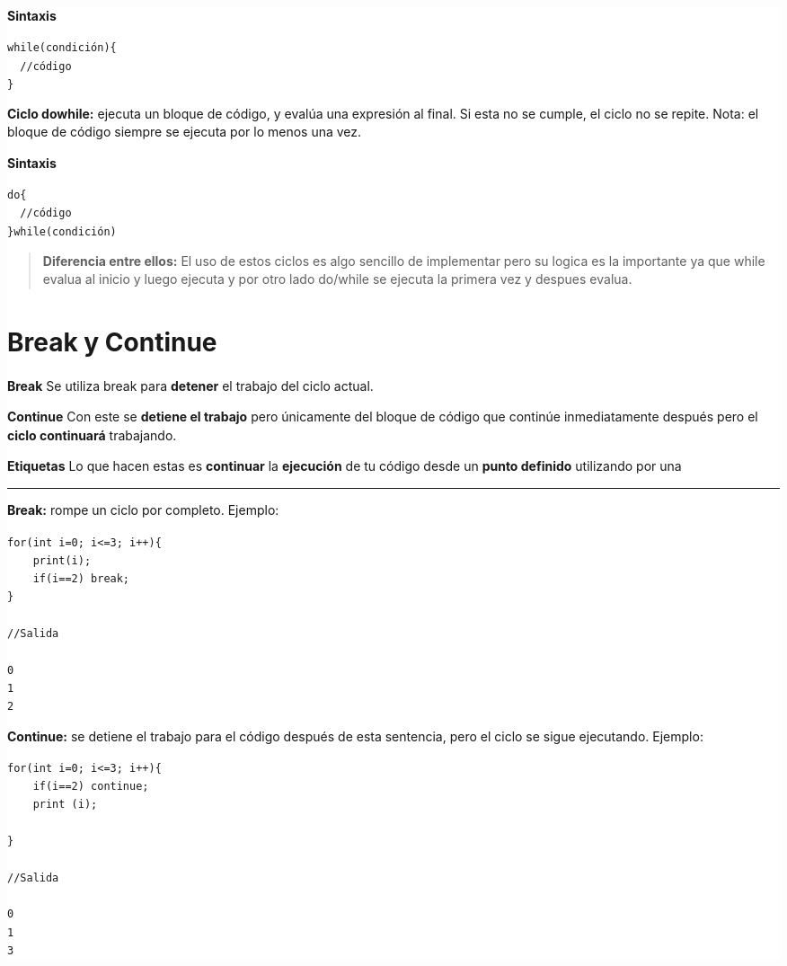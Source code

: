 **Sintaxis**
```
while(condición){
  //código
}
```
**Ciclo dowhile:** ejecuta un bloque de código, y evalúa una expresión al final. Si esta no se cumple, el ciclo no se repite. Nota: el bloque de código siempre se ejecuta por lo menos una vez.

**Sintaxis**
```
do{
  //código
}while(condición)
```
> **Diferencia entre ellos:** El uso de estos ciclos es algo sencillo de implementar pero su logica es la importante ya que while evalua al inicio y luego ejecuta y por otro lado do/while se ejecuta la primera vez y despues evalua.

# Break y Continue

**Break**
Se utiliza break para **detener** el trabajo del ciclo actual.

**Continue**
Con este se **detiene el trabajo** pero únicamente del bloque de código que continúe inmediatamente después pero el **ciclo continuará** trabajando.

**Etiquetas**
Lo que hacen estas es **continuar** la **ejecución** de tu código desde un **punto definido** utilizando por una 

---

**Break:** rompe un ciclo por completo. Ejemplo:
```
for(int i=0; i<=3; i++){
	print(i);
	if(i==2) break;
}

//Salida

0
1
2
```

**Continue:** se detiene el trabajo para el código después de esta sentencia, pero el ciclo se sigue ejecutando. Ejemplo:
```
for(int i=0; i<=3; i++){
	if(i==2) continue;
	print (i);

}

//Salida

0
1
3
```
